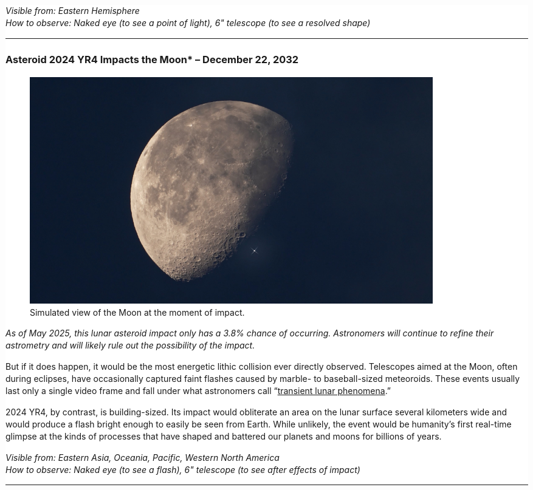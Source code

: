 *Visible from: Eastern Hemisphere*  
*How to observe: Naked eye (to see a point of light), 6" telescope (to see a resolved shape)*

---

### Asteroid 2024 YR4 Impacts the Moon* – December 22, 2032

<figure>
  <img src="/articles/images/1-3.jpg" alt="Simulated view of the Moon at the moment of impact" style="width: 85%;">
  <figcaption>Simulated view of the Moon at the moment of impact.</figcaption>
</figure>

*As of May 2025, this lunar asteroid impact only has a 3.8% chance of occurring. Astronomers will continue to refine their astrometry and will likely rule out the possibility of the impact.*

But if it does happen, it would be the most energetic lithic collision ever directly observed. Telescopes aimed at the Moon, often during eclipses, have occasionally captured faint flashes caused by marble- to baseball-sized meteoroids. These events usually last only a single video frame and fall under what astronomers call “[transient lunar phenomena](https://en.wikipedia.org/wiki/Transient_lunar_phenomenon).”

2024 YR4, by contrast, is building-sized. Its impact would obliterate an area on the lunar surface several kilometers wide and would produce a flash bright enough to easily be seen from Earth. While unlikely, the event would be humanity’s first real-time glimpse at the kinds of processes that have shaped and battered our planets and moons for billions of years.

*Visible from: Eastern Asia, Oceania, Pacific, Western North America*  
*How to observe: Naked eye (to see a flash), 6" telescope (to see after effects of impact)*

---